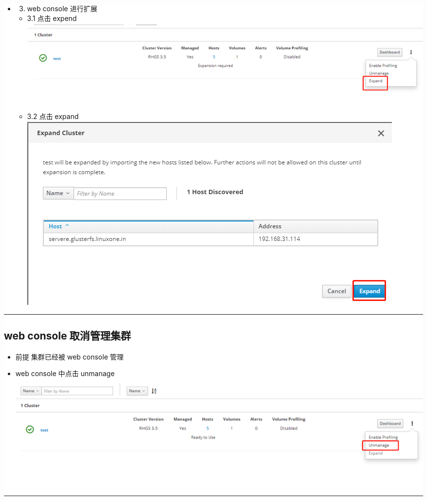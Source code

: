   - 3. web console 进行扩展
    - 3.1 点击 expend
      ![22-412-g6](/images/22412/g6.png)   
	- 3.2 点击 expand
	  ![22-412-g7](/images/22412/g7.png)   

---

##  web console 取消管理集群
- 前提
  集群已经被 web console 管理
  
- web console 中点击 unmanage
  ![22-412-g8](/images/22412/g8.png)   

---